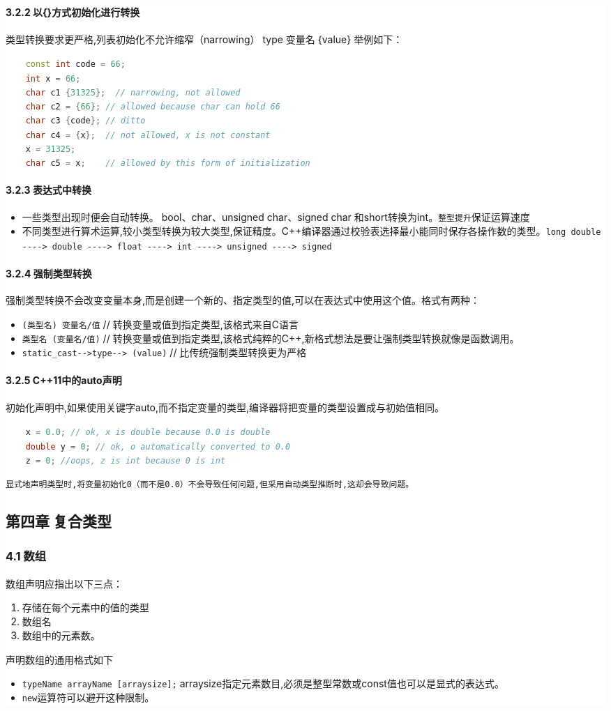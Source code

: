 #### 3.2.2 以{}方式初始化进行转换

类型转换要求更严格,列表初始化不允许缩窄（narrowing）
type 变量名 {value}
举例如下：

```c++
    const int code = 66;
    int x = 66;
    char c1 {31325};  // narrowing, not allowed
    char c2 = {66}; // allowed because char can hold 66
    char c3 {code}; // ditto
    char c4 = {x};  // not allowed, x is not constant
    x = 31325;
    char c5 = x;    // allowed by this form of initialization
```

#### 3.2.3 表达式中转换

- 一些类型出现时便会自动转换。 bool、char、unsigned char、signed char 和short转换为int。`整型提升`保证运算速度
- 不同类型进行算术运算,较小类型转换为较大类型,保证精度。C++编译器通过校验表选择最小能同时保存各操作数的类型。`long double ----> double ----> float ----> int ----> unsigned ----> signed`

#### 3.2.4 强制类型转换

强制类型转换不会改变变量本身,而是创建一个新的、指定类型的值,可以在表达式中使用这个值。格式有两种：

- `(类型名) 变量名/值`  // 转换变量或值到指定类型,该格式来自C语言
- `类型名 (变量名/值)`  // 转换变量或值到指定类型,该格式纯粹的C++,新格式想法是要让强制类型转换就像是函数调用。
- `static_cast-->type--> (value)` // 比传统强制类型转换更为严格

#### 3.2.5 C++11中的auto声明

初始化声明中,如果使用关键字auto,而不指定变量的类型,编译器将把变量的类型设置成与初始值相同。

```c++
    x = 0.0; // ok, x is double because 0.0 is double
    double y = 0; // ok, o automatically converted to 0.0
    z = 0; //oops, z is int because 0 is int
```

`显式地声明类型时,将变量初始化0（而不是0.0）不会导致任何问题,但采用自动类型推断时,这却会导致问题。`

## 第四章 复合类型

### 4.1 数组

数组声明应指出以下三点：

1. 存储在每个元素中的值的类型
2. 数组名
3. 数组中的元素数。

声明数组的通用格式如下

- `typeName arrayName [arraysize];` arraysize指定元素数目,必须是整型常数或const值也可以是显式的表达式。
- `new`运算符可以避开这种限制。
